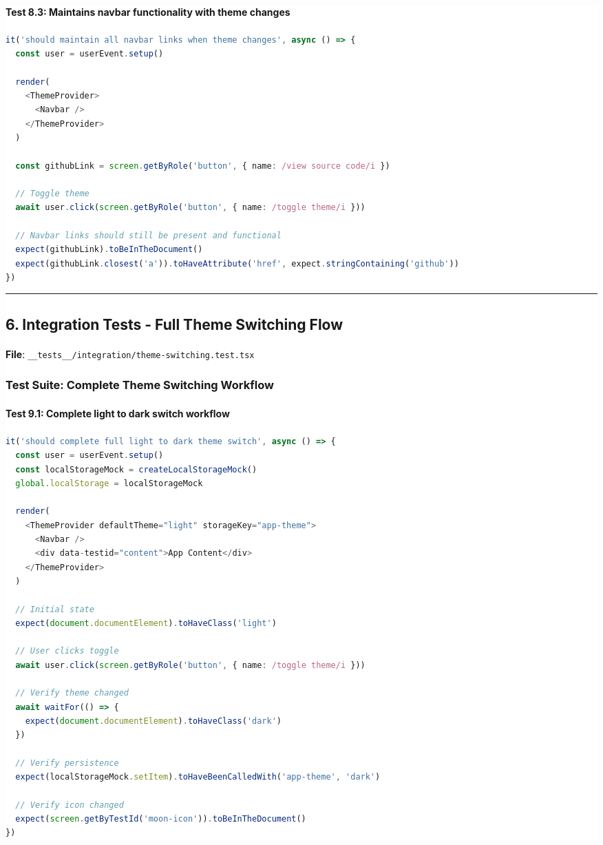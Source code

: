 #### Test 8.3: Maintains navbar functionality with theme changes
```typescript
it('should maintain all navbar links when theme changes', async () => {
  const user = userEvent.setup()

  render(
    <ThemeProvider>
      <Navbar />
    </ThemeProvider>
  )

  const githubLink = screen.getByRole('button', { name: /view source code/i })

  // Toggle theme
  await user.click(screen.getByRole('button', { name: /toggle theme/i }))

  // Navbar links should still be present and functional
  expect(githubLink).toBeInTheDocument()
  expect(githubLink.closest('a')).toHaveAttribute('href', expect.stringContaining('github'))
})
```

---

## 6. Integration Tests - Full Theme Switching Flow

**File**: `__tests__/integration/theme-switching.test.tsx`

### Test Suite: Complete Theme Switching Workflow

#### Test 9.1: Complete light to dark switch workflow
```typescript
it('should complete full light to dark theme switch', async () => {
  const user = userEvent.setup()
  const localStorageMock = createLocalStorageMock()
  global.localStorage = localStorageMock

  render(
    <ThemeProvider defaultTheme="light" storageKey="app-theme">
      <Navbar />
      <div data-testid="content">App Content</div>
    </ThemeProvider>
  )

  // Initial state
  expect(document.documentElement).toHaveClass('light')

  // User clicks toggle
  await user.click(screen.getByRole('button', { name: /toggle theme/i }))

  // Verify theme changed
  await waitFor(() => {
    expect(document.documentElement).toHaveClass('dark')
  })

  // Verify persistence
  expect(localStorageMock.setItem).toHaveBeenCalledWith('app-theme', 'dark')

  // Verify icon changed
  expect(screen.getByTestId('moon-icon')).toBeInTheDocument()
})
```
